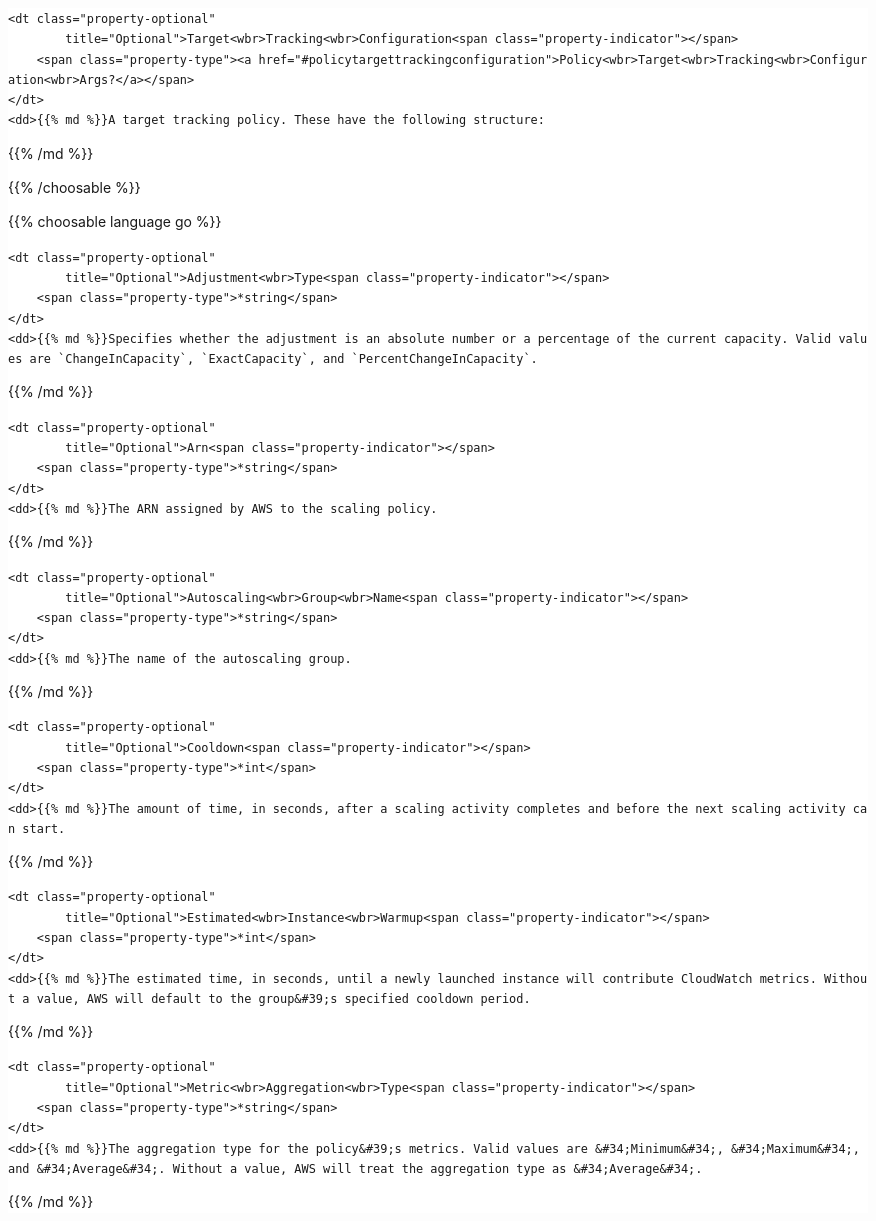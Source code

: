     <dt class="property-optional"
            title="Optional">Target<wbr>Tracking<wbr>Configuration<span class="property-indicator"></span>
        <span class="property-type"><a href="#policytargettrackingconfiguration">Policy<wbr>Target<wbr>Tracking<wbr>Configuration<wbr>Args?</a></span>
    </dt>
    <dd>{{% md %}}A target tracking policy. These have the following structure:
{{% /md %}}</dd>

</dl>
{{% /choosable %}}


{{% choosable language go %}}
<dl class="resources-properties">

    <dt class="property-optional"
            title="Optional">Adjustment<wbr>Type<span class="property-indicator"></span>
        <span class="property-type">*string</span>
    </dt>
    <dd>{{% md %}}Specifies whether the adjustment is an absolute number or a percentage of the current capacity. Valid values are `ChangeInCapacity`, `ExactCapacity`, and `PercentChangeInCapacity`.
{{% /md %}}</dd>

    <dt class="property-optional"
            title="Optional">Arn<span class="property-indicator"></span>
        <span class="property-type">*string</span>
    </dt>
    <dd>{{% md %}}The ARN assigned by AWS to the scaling policy.
{{% /md %}}</dd>

    <dt class="property-optional"
            title="Optional">Autoscaling<wbr>Group<wbr>Name<span class="property-indicator"></span>
        <span class="property-type">*string</span>
    </dt>
    <dd>{{% md %}}The name of the autoscaling group.
{{% /md %}}</dd>

    <dt class="property-optional"
            title="Optional">Cooldown<span class="property-indicator"></span>
        <span class="property-type">*int</span>
    </dt>
    <dd>{{% md %}}The amount of time, in seconds, after a scaling activity completes and before the next scaling activity can start.
{{% /md %}}</dd>

    <dt class="property-optional"
            title="Optional">Estimated<wbr>Instance<wbr>Warmup<span class="property-indicator"></span>
        <span class="property-type">*int</span>
    </dt>
    <dd>{{% md %}}The estimated time, in seconds, until a newly launched instance will contribute CloudWatch metrics. Without a value, AWS will default to the group&#39;s specified cooldown period.
{{% /md %}}</dd>

    <dt class="property-optional"
            title="Optional">Metric<wbr>Aggregation<wbr>Type<span class="property-indicator"></span>
        <span class="property-type">*string</span>
    </dt>
    <dd>{{% md %}}The aggregation type for the policy&#39;s metrics. Valid values are &#34;Minimum&#34;, &#34;Maximum&#34;, and &#34;Average&#34;. Without a value, AWS will treat the aggregation type as &#34;Average&#34;.
{{% /md %}}</dd>
